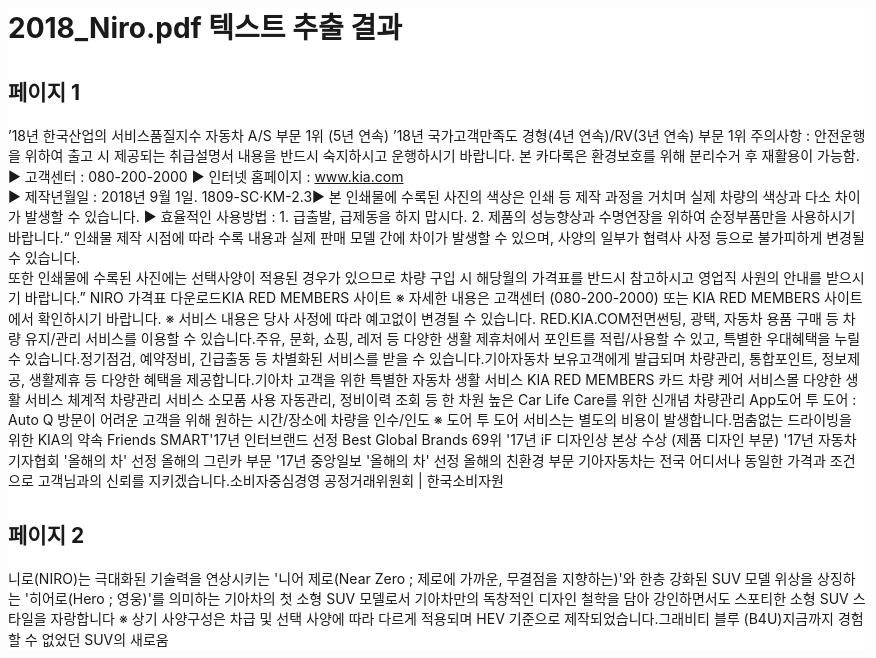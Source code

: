 # 2018_Niro.pdf 텍스트 추출 결과

## 페이지 1

 ’18년 한국산업의 서비스품질지수
자동차 A/S 부문 1위 (5년 연속)
 ’18년 국가고객만족도
경형(4년 연속)/RV(3년 연속) 부문 1위
  주의사항 : 안전운행을 위하여 출고 시 제공되는 취급설명서 내용을 반드시 숙지하시고 운행하시기 바랍니다.
  본 카다록은 환경보호를 위해 분리수거 후 재활용이 가능함.
  ▶ 고객센터 : 080-200-2000
  ▶ 인터넷 홈페이지 : www.kia.com    
  ▶ 제작년월일 : 2018년 9월 1일.   1809-SC·KM-2.3▶ 본 인쇄물에 수록된 사진의 색상은 인쇄 등 제작 과정을 거치며 실제 차량의 색상과 다소 차이가 발생할 수 있습니다.
▶ 효율적인 사용방법 : 1. 급출발, 급제동을 하지 맙시다.  2. 제품의 성능향상과 수명연장을 위하여 순정부품만을 사용하시기 바랍니다.“  인쇄물 제작 시점에 따라 수록 내용과 실제 판매 모델 간에 차이가 발생할 수 있으며, 사양의 일부가 협력사 사정 등으로 불가피하게 변경될 수 있습니다.  
또한 인쇄물에 수록된 사진에는 선택사양이 적용된 경우가 있으므로 차량 구입 시 해당월의 가격표를 반드시 참고하시고 영업직 사원의 안내를 받으시기 바랍니다.”
NIRO 가격표 다운로드KIA RED MEMBERS 사이트 ※ 자세한 내용은 고객센터 (080-200-2000) 또는 KIA RED MEMBERS 사이트에서 확인하시기 바랍니다. ※ 서비스 내용은 당사 사정에 따라 예고없이 변경될 수 있습니다. RED.KIA.COM전면썬팅, 광택, 자동차 용품 구매 등 차량 
유지/관리 서비스를 이용할 수 있습니다.주유, 문화, 쇼핑, 레저 등 다양한 생활 
제휴처에서 포인트를 적립/사용할 수 있고, 
특별한 우대혜택을 누릴 수 있습니다.정기점검, 예약정비, 긴급출동 등 차별화된 
서비스를 받을 수 있습니다.기아자동차 보유고객에게 발급되며 
차량관리, 통합포인트, 정보제공, 
생활제휴 등 다양한  혜택을 제공합니다.기아차 고객을 위한 특별한 자동차 생활 서비스 
KIA RED MEMBERS 카드 차량 케어 서비스몰 다양한 생활 서비스 체계적 차량관리 서비스
소모품 사용 자동관리, 정비이력 조회 등 
한 차원 높은 Car Life Care를 위한 신개념 
차량관리 App도어 투 도어 : Auto Q 방문이 어려운 고객을 
위해 원하는 시간/장소에 차량을 인수/인도
※ 도어 투 도어 서비스는 별도의 비용이 발생합니다.멈춤없는 드라이빙을 위한 KIA의 약속 
Friends SMART'17년 인터브랜드 선정
Best Global Brands 69위
'17년 iF 디자인상 본상 수상 
(제품 디자인 부문) '17년 자동차기자협회 '올해의 차' 선정 
올해의 그린카 부문 '17년 중앙일보 '올해의 차' 선정 
올해의 친환경 부문
              기아자동차는 전국 어디서나 동일한 가격과 조건으로 고객님과의 신뢰를 지키겠습니다.소비자중심경영
공정거래위원회 | 한국소비자원


## 페이지 2

니로(NIRO)는 극대화된 기술력을 연상시키는 
'니어 제로(Near Zero ; 제로에 가까운, 무결점을 지향하는)'와 
한층 강화된 SUV 모델 위상을 상징하는 '히어로(Hero ; 영웅)'를 의미하는 
기아차의 첫 소형 SUV 모델로서 기아차만의 독창적인 디자인 철학을 담아 
강인하면서도 스포티한 소형 SUV 스타일을 자랑합니다
※ 상기 사양구성은 차급 및 선택 사양에 따라 다르게 적용되며 HEV 기준으로 제작되었습니다.그래비티 블루 (B4U)지금까지 경험할 수 없었던 SUV의 새로움
